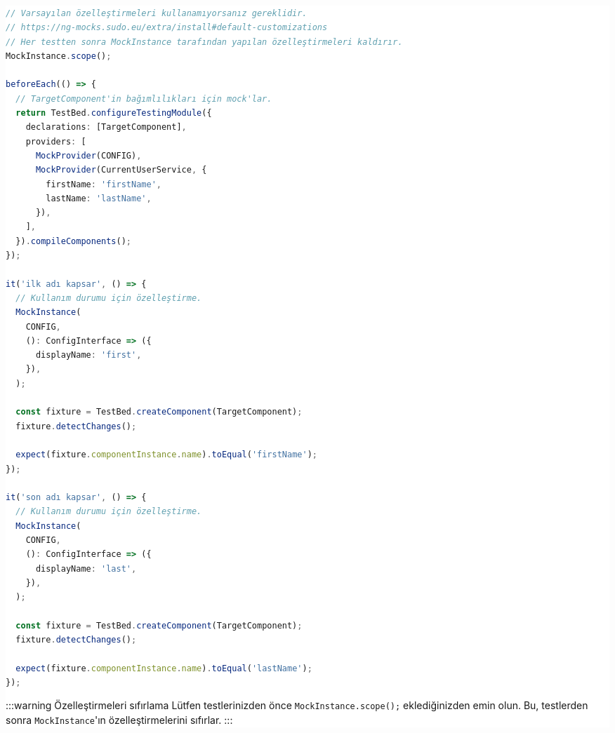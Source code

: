 ```ts
// Varsayılan özelleştirmeleri kullanamıyorsanız gereklidir.
// https://ng-mocks.sudo.eu/extra/install#default-customizations
// Her testten sonra MockInstance tarafından yapılan özelleştirmeleri kaldırır.
MockInstance.scope();

beforeEach(() => {
  // TargetComponent'in bağımlılıkları için mock'lar.
  return TestBed.configureTestingModule({
    declarations: [TargetComponent],
    providers: [
      MockProvider(CONFIG),
      MockProvider(CurrentUserService, {
        firstName: 'firstName',
        lastName: 'lastName',
      }),
    ],
  }).compileComponents();
});

it('ilk adı kapsar', () => {
  // Kullanım durumu için özelleştirme.
  MockInstance(
    CONFIG,
    (): ConfigInterface => ({
      displayName: 'first',
    }),
  );

  const fixture = TestBed.createComponent(TargetComponent);
  fixture.detectChanges();

  expect(fixture.componentInstance.name).toEqual('firstName');
});

it('son adı kapsar', () => {
  // Kullanım durumu için özelleştirme.
  MockInstance(
    CONFIG,
    (): ConfigInterface => ({
      displayName: 'last',
    }),
  );

  const fixture = TestBed.createComponent(TargetComponent);
  fixture.detectChanges();

  expect(fixture.componentInstance.name).toEqual('lastName');
});
```

:::warning Özelleştirmeleri sıfırlama
Lütfen testlerinizden önce `MockInstance.scope();` eklediğinizden emin olun. 
Bu, testlerden sonra `MockInstance`'ın özelleştirmelerini sıfırlar.
:::

